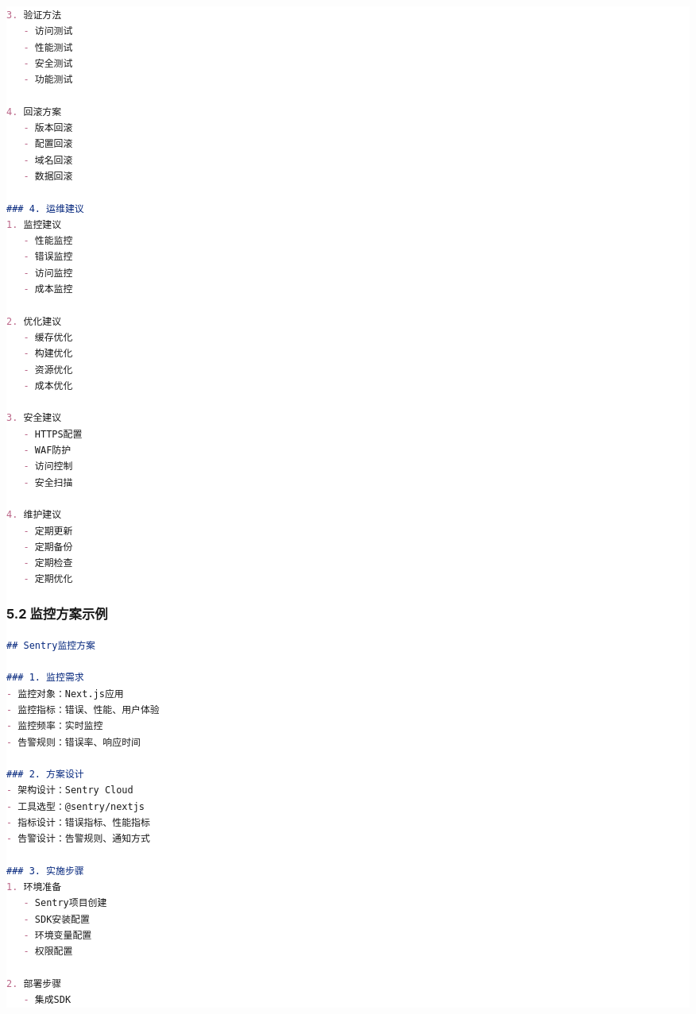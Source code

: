 ```markdown
3. 验证方法
   - 访问测试
   - 性能测试
   - 安全测试
   - 功能测试

4. 回滚方案
   - 版本回滚
   - 配置回滚
   - 域名回滚
   - 数据回滚

### 4. 运维建议
1. 监控建议
   - 性能监控
   - 错误监控
   - 访问监控
   - 成本监控

2. 优化建议
   - 缓存优化
   - 构建优化
   - 资源优化
   - 成本优化

3. 安全建议
   - HTTPS配置
   - WAF防护
   - 访问控制
   - 安全扫描

4. 维护建议
   - 定期更新
   - 定期备份
   - 定期检查
   - 定期优化
```

### 5.2 监控方案示例
```markdown
## Sentry监控方案

### 1. 监控需求
- 监控对象：Next.js应用
- 监控指标：错误、性能、用户体验
- 监控频率：实时监控
- 告警规则：错误率、响应时间

### 2. 方案设计
- 架构设计：Sentry Cloud
- 工具选型：@sentry/nextjs
- 指标设计：错误指标、性能指标
- 告警设计：告警规则、通知方式

### 3. 实施步骤
1. 环境准备
   - Sentry项目创建
   - SDK安装配置
   - 环境变量配置
   - 权限配置

2. 部署步骤
   - 集成SDK
```